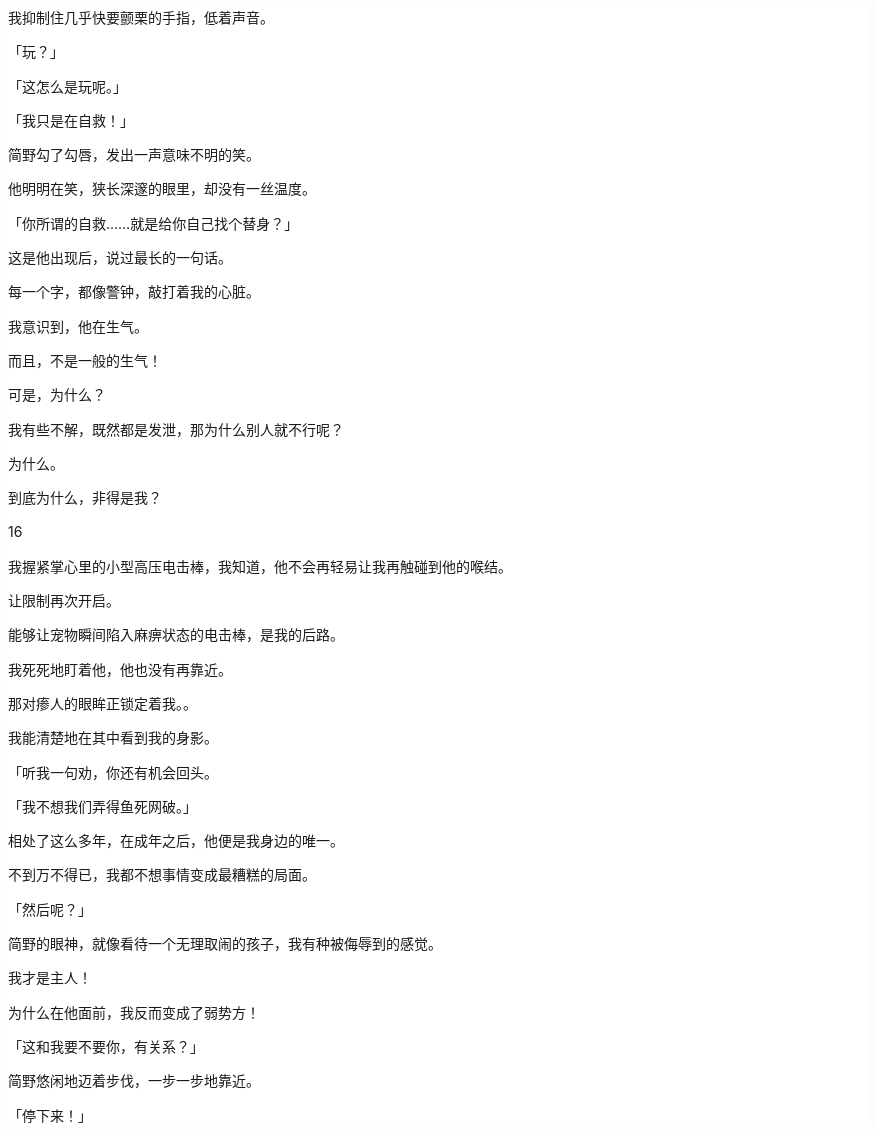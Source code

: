 我抑制住几乎快要颤栗的手指，低着声音。

「玩？」

「这怎么是玩呢。」

「我只是在自救！」

简野勾了勾唇，发出一声意味不明的笑。

他明明在笑，狭长深邃的眼里，却没有一丝温度。

「你所谓的自救……就是给你自己找个替身？」

这是他出现后，说过最长的一句话。

每一个字，都像警钟，敲打着我的心脏。

我意识到，他在生气。

而且，不是一般的生气！

可是，为什么？

我有些不解，既然都是发泄，那为什么别人就不行呢？

为什么。

到底为什么，非得是我？

16

我握紧掌心里的小型高压电击棒，我知道，他不会再轻易让我再触碰到他的喉结。

让限制再次开启。

能够让宠物瞬间陷入麻痹状态的电击棒，是我的后路。

我死死地盯着他，他也没有再靠近。

那对瘆人的眼眸正锁定着我。。

我能清楚地在其中看到我的身影。

「听我一句劝，你还有机会回头。

「我不想我们弄得鱼死网破。」

相处了这么多年，在成年之后，他便是我身边的唯一。

不到万不得已，我都不想事情变成最糟糕的局面。

「然后呢？」

简野的眼神，就像看待一个无理取闹的孩子，我有种被侮辱到的感觉。

我才是主人！

为什么在他面前，我反而变成了弱势方！

「这和我要不要你，有关系？」

简野悠闲地迈着步伐，一步一步地靠近。

「停下来！」
